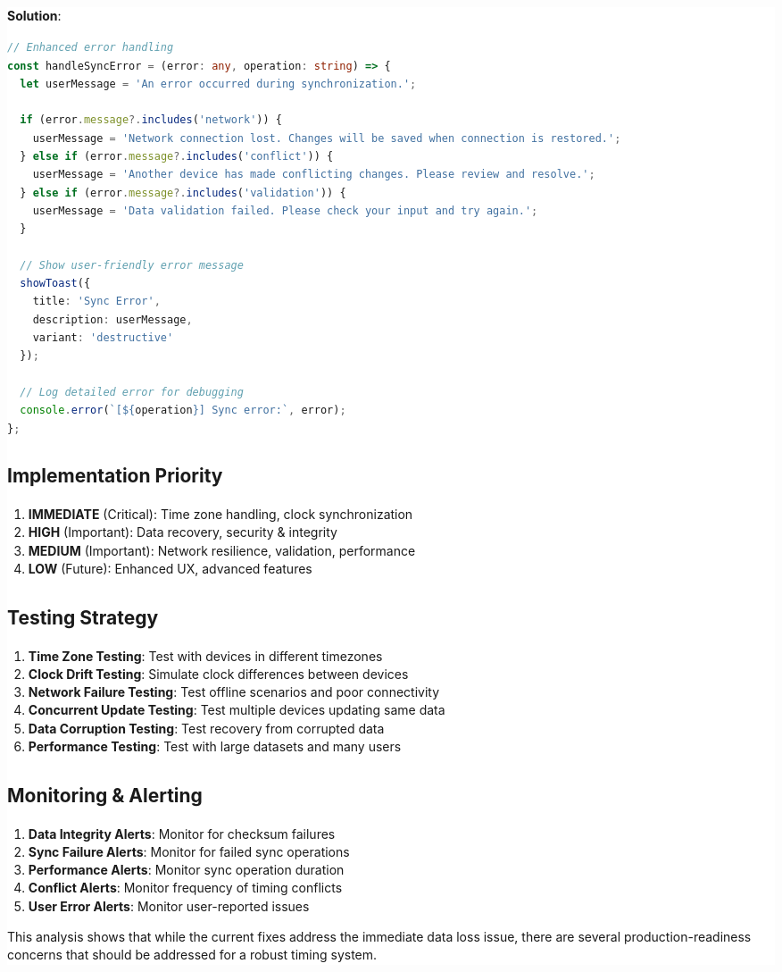 **Solution**:
```typescript
// Enhanced error handling
const handleSyncError = (error: any, operation: string) => {
  let userMessage = 'An error occurred during synchronization.';
  
  if (error.message?.includes('network')) {
    userMessage = 'Network connection lost. Changes will be saved when connection is restored.';
  } else if (error.message?.includes('conflict')) {
    userMessage = 'Another device has made conflicting changes. Please review and resolve.';
  } else if (error.message?.includes('validation')) {
    userMessage = 'Data validation failed. Please check your input and try again.';
  }
  
  // Show user-friendly error message
  showToast({
    title: 'Sync Error',
    description: userMessage,
    variant: 'destructive'
  });
  
  // Log detailed error for debugging
  console.error(`[${operation}] Sync error:`, error);
};
```

## Implementation Priority

1. **IMMEDIATE** (Critical): Time zone handling, clock synchronization
2. **HIGH** (Important): Data recovery, security & integrity
3. **MEDIUM** (Important): Network resilience, validation, performance
4. **LOW** (Future): Enhanced UX, advanced features

## Testing Strategy

1. **Time Zone Testing**: Test with devices in different timezones
2. **Clock Drift Testing**: Simulate clock differences between devices
3. **Network Failure Testing**: Test offline scenarios and poor connectivity
4. **Concurrent Update Testing**: Test multiple devices updating same data
5. **Data Corruption Testing**: Test recovery from corrupted data
6. **Performance Testing**: Test with large datasets and many users

## Monitoring & Alerting

1. **Data Integrity Alerts**: Monitor for checksum failures
2. **Sync Failure Alerts**: Monitor for failed sync operations
3. **Performance Alerts**: Monitor sync operation duration
4. **Conflict Alerts**: Monitor frequency of timing conflicts
5. **User Error Alerts**: Monitor user-reported issues

This analysis shows that while the current fixes address the immediate data loss issue, there are several production-readiness concerns that should be addressed for a robust timing system.
